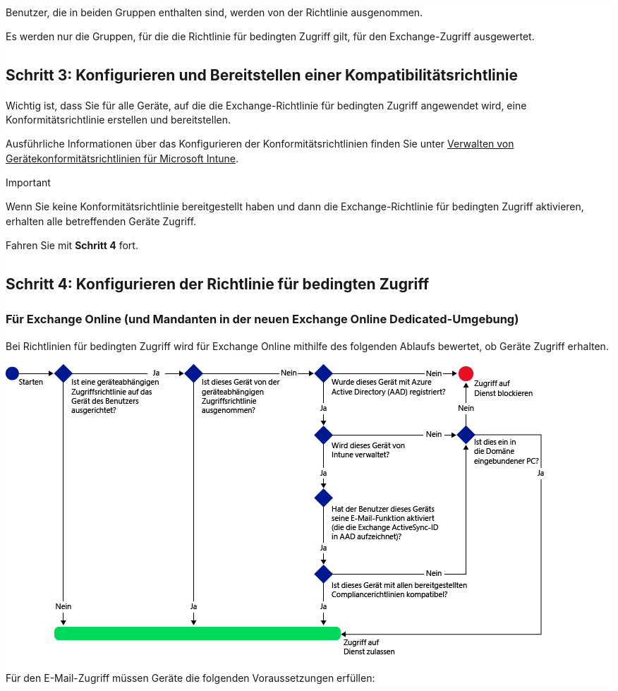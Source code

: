 Benutzer, die in beiden Gruppen enthalten sind, werden von der Richtlinie ausgenommen.

Es werden nur die Gruppen, für die die Richtlinie für bedingten Zugriff gilt, für den Exchange-Zugriff ausgewertet.

## Schritt 3: Konfigurieren und Bereitstellen einer Kompatibilitätsrichtlinie
Wichtig ist, dass Sie für alle Geräte, auf die die Exchange-Richtlinie für bedingten Zugriff angewendet wird, eine Konformitätsrichtlinie erstellen und bereitstellen.

Ausführliche Informationen über das Konfigurieren der Konformitätsrichtlinien finden Sie unter [Verwalten von Gerätekonformitätsrichtlinien für Microsoft Intune](../Topic/Manage-device-compliance-policies-for-Microsoft-Intune.md).

> [!IMPORTANT]
> Wenn Sie keine Konformitätsrichtlinie bereitgestellt haben und dann die Exchange-Richtlinie für bedingten Zugriff aktivieren, erhalten alle betreffenden Geräte Zugriff.

Fahren Sie mit **Schritt 4** fort.

## Schritt 4: Konfigurieren der Richtlinie für bedingten Zugriff

### Für Exchange Online (und Mandanten in der neuen Exchange Online Dedicated-Umgebung)
Bei Richtlinien für bedingten Zugriff wird für Exchange Online mithilfe des folgenden Ablaufs bewertet, ob Geräte Zugriff erhalten.

![](../Image/ConditionalAccess8-1.png)

Für den E-Mail-Zugriff müssen Geräte die folgenden Voraussetzungen erfüllen:
